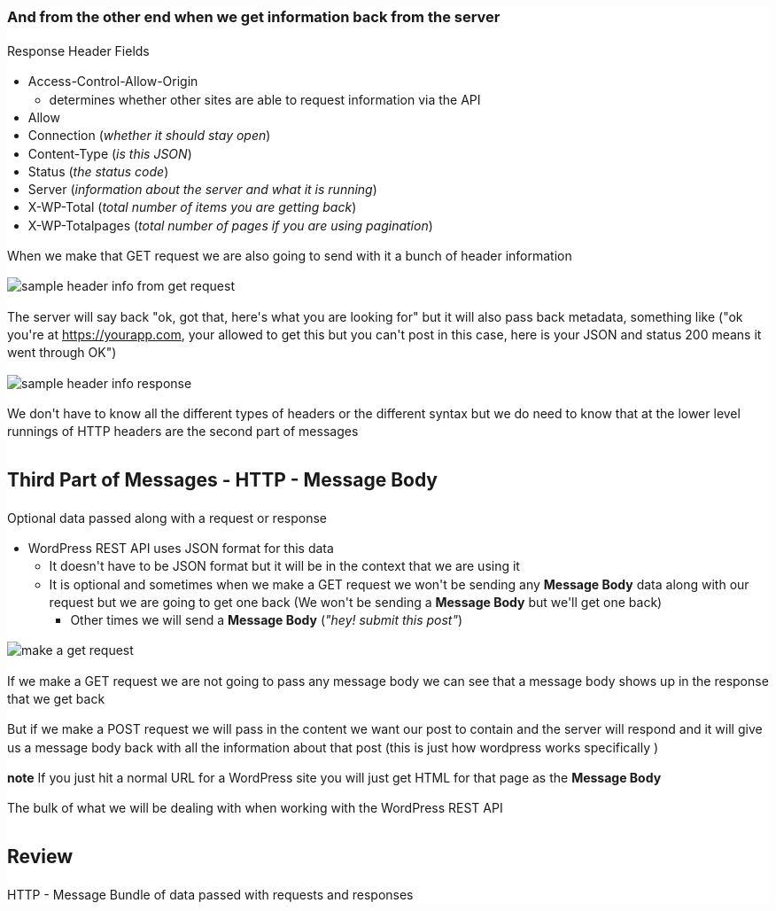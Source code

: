 ### And from the other end when we get information back from the server
Response Header Fields

* Access-Control-Allow-Origin
    - determines whether other sites are able to request information via the API
* Allow
* Connection (_whether it should stay open_)
* Content-Type (_is this JSON_)
* Status (_the status code_)
* Server (_information about the server and what it is running_)
* X-WP-Total (_total number of items you are getting back_)
* X-WP-Totalpages (_total number of pages if you are using pagination_)

When we make that GET request we are also going to send with it a bunch of header information

![sample header info from get request](https://i.imgur.com/sHe7AYv.png)

The server will say back "ok, got that, here's what you are looking for" but it will also pass back metadata, something like ("ok you're at https://yourapp.com, your allowed to get this but you can't post in this case, here is your JSON and status 200 means it went through OK")

![sample header info response](https://i.imgur.com/yAx6UrH.png)

We don't have to know all the different types of headers or the different syntax but we do need to know that at the lower level runnings of HTTP headers are the second part of messages

## Third Part of Messages - HTTP - Message Body
Optional data passed along with a request or response

* WordPress REST API uses JSON format for this data
    + It doesn't have to be JSON format but it will be in the context that we are using it
    + It is optional and sometimes when we make a GET request we won't be sending any **Message Body** data along with our request but we are going to get one back (We won't be sending a **Message Body** but we'll get one back)
        * Other times we will send a **Message Body** (_"hey! submit this post"_)

![make a get request](https://i.imgur.com/lF3bCZj.png)

If we make a GET request we are not going to pass any message body we can see that a message body shows up in the response that we get back

But if we make a POST request we will pass in the content we want our post to contain and the server will respond and it will give us a message body back with all the information about that post (this is just how wordpress works specifically )

**note** If you just hit a normal URL for a WordPress site you will just get HTML for that page as the **Message Body**

The bulk of what we will be dealing with when working with the WordPress REST API

## Review
HTTP - Message
Bundle of data passed with requests and responses
